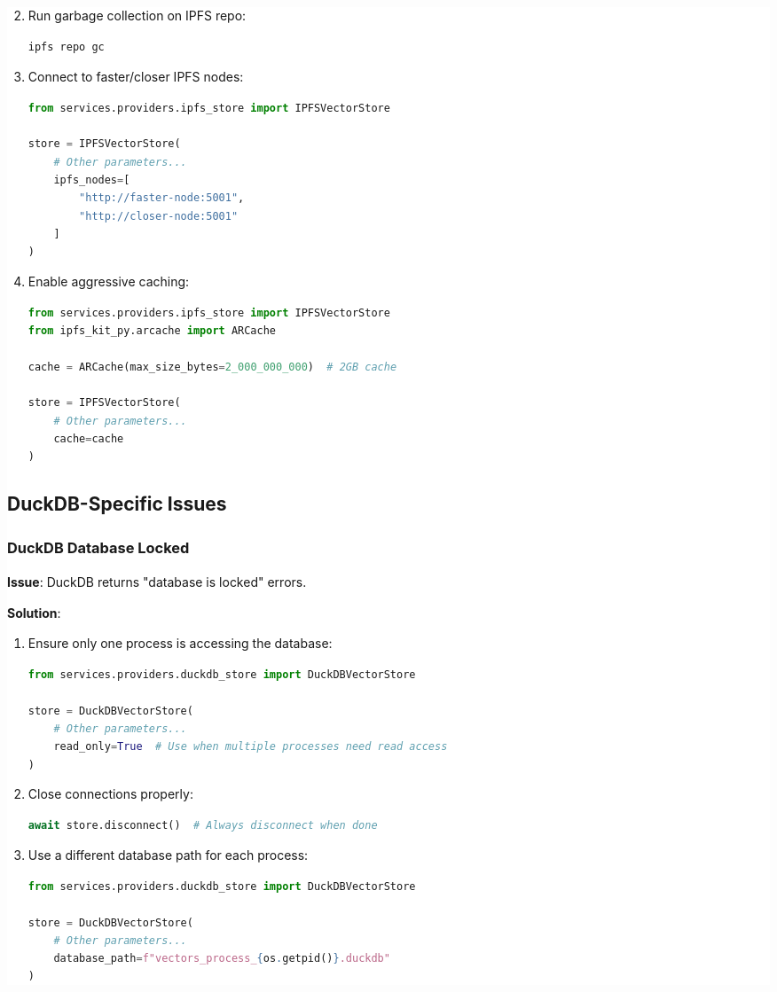 2. Run garbage collection on IPFS repo:
   ```bash
   ipfs repo gc
   ```

3. Connect to faster/closer IPFS nodes:
   ```python
   from services.providers.ipfs_store import IPFSVectorStore
   
   store = IPFSVectorStore(
       # Other parameters...
       ipfs_nodes=[
           "http://faster-node:5001",
           "http://closer-node:5001"
       ]
   )
   ```

4. Enable aggressive caching:
   ```python
   from services.providers.ipfs_store import IPFSVectorStore
   from ipfs_kit_py.arcache import ARCache
   
   cache = ARCache(max_size_bytes=2_000_000_000)  # 2GB cache
   
   store = IPFSVectorStore(
       # Other parameters...
       cache=cache
   )
   ```

## DuckDB-Specific Issues

### DuckDB Database Locked

**Issue**: DuckDB returns "database is locked" errors.

**Solution**:
1. Ensure only one process is accessing the database:
   ```python
   from services.providers.duckdb_store import DuckDBVectorStore
   
   store = DuckDBVectorStore(
       # Other parameters...
       read_only=True  # Use when multiple processes need read access
   )
   ```

2. Close connections properly:
   ```python
   await store.disconnect()  # Always disconnect when done
   ```

3. Use a different database path for each process:
   ```python
   from services.providers.duckdb_store import DuckDBVectorStore
   
   store = DuckDBVectorStore(
       # Other parameters...
       database_path=f"vectors_process_{os.getpid()}.duckdb"
   )
   ```
